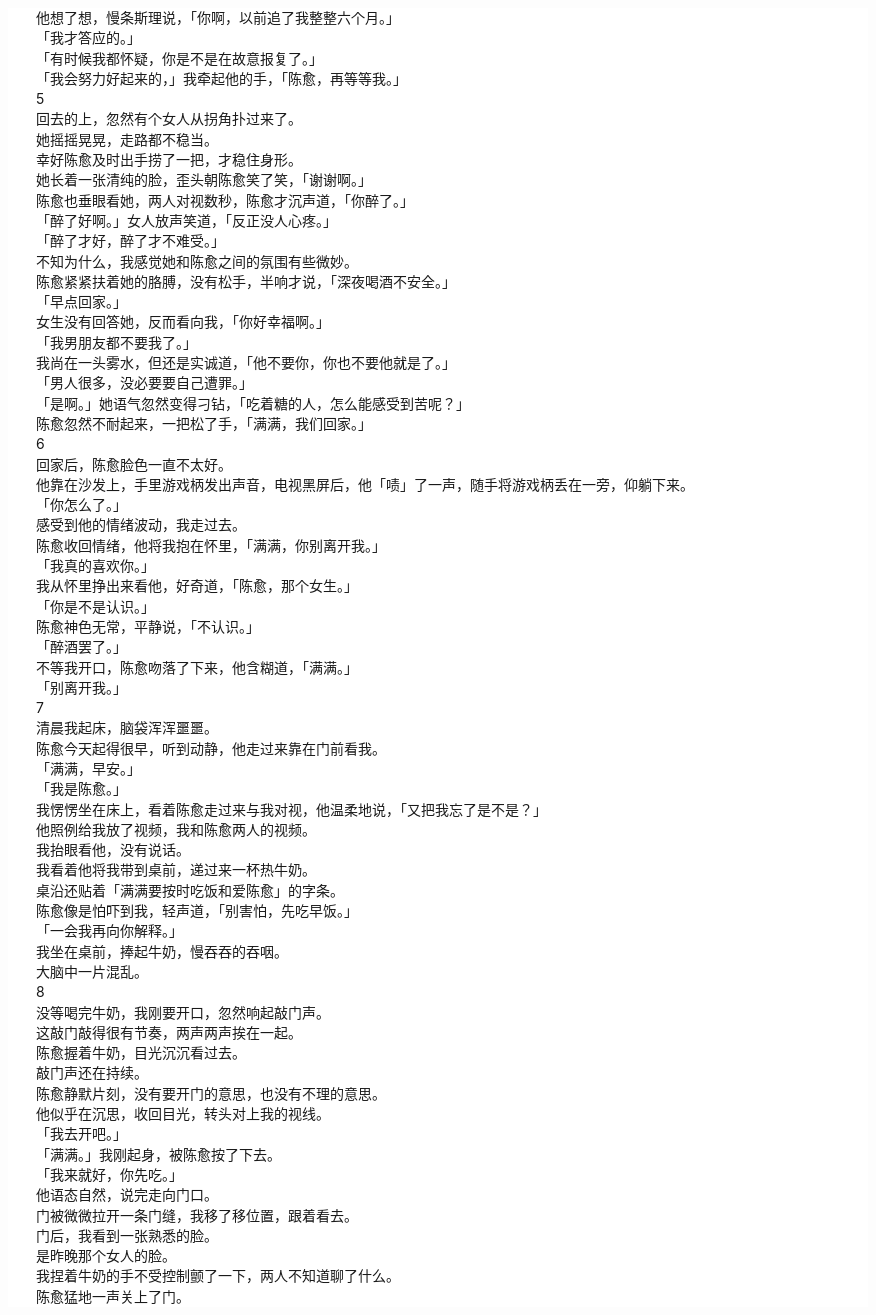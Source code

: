 &emsp;&emsp;他想了想，慢条斯理说，「你啊，以前追了我整整六个月。」  
&emsp;&emsp;「我才答应的。」  
&emsp;&emsp;「有时候我都怀疑，你是不是在故意报复了。」  
&emsp;&emsp;「我会努力好起来的，」我牵起他的手，「陈愈，再等等我。」  
&emsp;&emsp;5  
&emsp;&emsp;回去的上，忽然有个女人从拐角扑过来了。  
&emsp;&emsp;她摇摇晃晃，走路都不稳当。  
&emsp;&emsp;幸好陈愈及时出手捞了一把，才稳住身形。  
&emsp;&emsp;她长着一张清纯的脸，歪头朝陈愈笑了笑，「谢谢啊。」  
&emsp;&emsp;陈愈也垂眼看她，两人对视数秒，陈愈才沉声道，「你醉了。」  
&emsp;&emsp;「醉了好啊。」女人放声笑道，「反正没人心疼。」  
&emsp;&emsp;「醉了才好，醉了才不难受。」  
&emsp;&emsp;不知为什么，我感觉她和陈愈之间的氛围有些微妙。  
&emsp;&emsp;陈愈紧紧扶着她的胳膊，没有松手，半响才说，「深夜喝酒不安全。」  
&emsp;&emsp;「早点回家。」  
&emsp;&emsp;女生没有回答她，反而看向我，「你好幸福啊。」  
&emsp;&emsp;「我男朋友都不要我了。」  
&emsp;&emsp;我尚在一头雾水，但还是实诚道，「他不要你，你也不要他就是了。」  
&emsp;&emsp;「男人很多，没必要要自己遭罪。」  
&emsp;&emsp;「是啊。」她语气忽然变得刁钻，「吃着糖的人，怎么能感受到苦呢？」  
&emsp;&emsp;陈愈忽然不耐起来，一把松了手，「满满，我们回家。」  
&emsp;&emsp;6  
&emsp;&emsp;回家后，陈愈脸色一直不太好。  
&emsp;&emsp;他靠在沙发上，手里游戏柄发出声音，电视黑屏后，他「啧」了一声，随手将游戏柄丢在一旁，仰躺下来。  
&emsp;&emsp;「你怎么了。」  
&emsp;&emsp;感受到他的情绪波动，我走过去。  
&emsp;&emsp;陈愈收回情绪，他将我抱在怀里，「满满，你别离开我。」  
&emsp;&emsp;「我真的喜欢你。」  
&emsp;&emsp;我从怀里挣出来看他，好奇道，「陈愈，那个女生。」  
&emsp;&emsp;「你是不是认识。」  
&emsp;&emsp;陈愈神色无常，平静说，「不认识。」  
&emsp;&emsp;「醉酒罢了。」  
&emsp;&emsp;不等我开口，陈愈吻落了下来，他含糊道，「满满。」  
&emsp;&emsp;「别离开我。」  
&emsp;&emsp;7  
&emsp;&emsp;清晨我起床，脑袋浑浑噩噩。  
&emsp;&emsp;陈愈今天起得很早，听到动静，他走过来靠在门前看我。  
&emsp;&emsp;「满满，早安。」  
&emsp;&emsp;「我是陈愈。」  
&emsp;&emsp;我愣愣坐在床上，看着陈愈走过来与我对视，他温柔地说，「又把我忘了是不是？」  
&emsp;&emsp;他照例给我放了视频，我和陈愈两人的视频。  
&emsp;&emsp;我抬眼看他，没有说话。  
&emsp;&emsp;我看着他将我带到桌前，递过来一杯热牛奶。  
&emsp;&emsp;桌沿还贴着「满满要按时吃饭和爱陈愈」的字条。  
&emsp;&emsp;陈愈像是怕吓到我，轻声道，「别害怕，先吃早饭。」  
&emsp;&emsp;「一会我再向你解释。」  
&emsp;&emsp;我坐在桌前，捧起牛奶，慢吞吞的吞咽。  
&emsp;&emsp;大脑中一片混乱。  
&emsp;&emsp;8  
&emsp;&emsp;没等喝完牛奶，我刚要开口，忽然响起敲门声。  
&emsp;&emsp;这敲门敲得很有节奏，两声两声挨在一起。  
&emsp;&emsp;陈愈握着牛奶，目光沉沉看过去。  
&emsp;&emsp;敲门声还在持续。  
&emsp;&emsp;陈愈静默片刻，没有要开门的意思，也没有不理的意思。  
&emsp;&emsp;他似乎在沉思，收回目光，转头对上我的视线。  
&emsp;&emsp;「我去开吧。」  
&emsp;&emsp;「满满。」我刚起身，被陈愈按了下去。  
&emsp;&emsp;「我来就好，你先吃。」  
&emsp;&emsp;他语态自然，说完走向门口。  
&emsp;&emsp;门被微微拉开一条门缝，我移了移位置，跟着看去。  
&emsp;&emsp;门后，我看到一张熟悉的脸。  
&emsp;&emsp;是昨晚那个女人的脸。  
&emsp;&emsp;我捏着牛奶的手不受控制颤了一下，两人不知道聊了什么。  
&emsp;&emsp;陈愈猛地一声关上了门。  